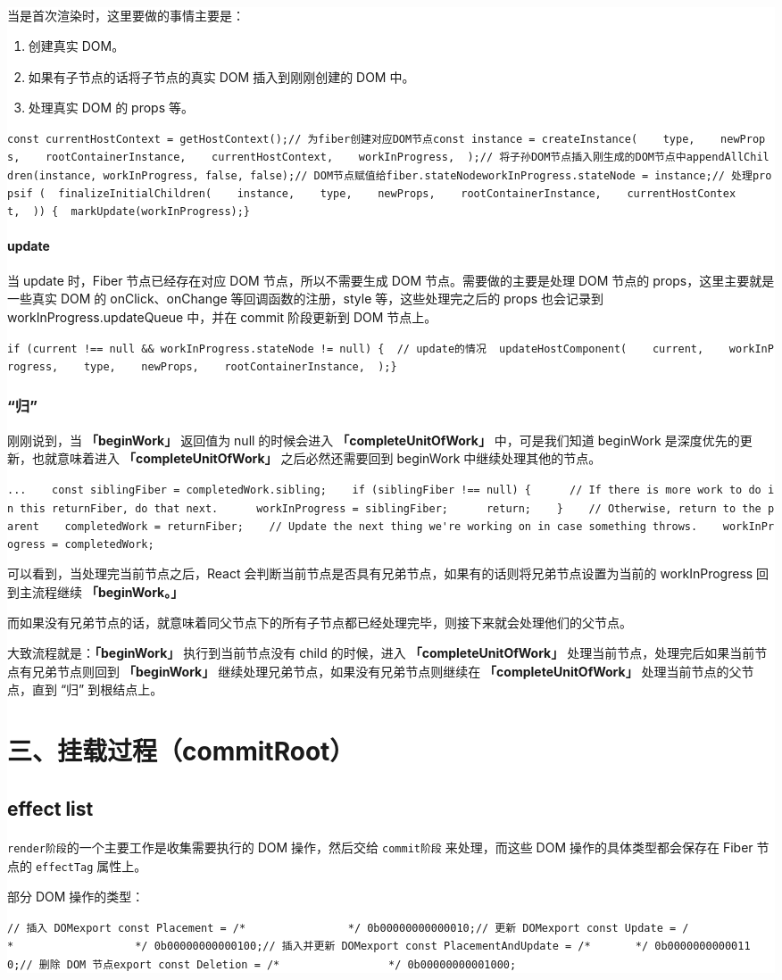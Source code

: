 当是首次渲染时，这里要做的事情主要是：

1.  创建真实 DOM。
    
2.  如果有子节点的话将子节点的真实 DOM 插入到刚刚创建的 DOM 中。
    
3.  处理真实 DOM 的 props 等。
    

```
const currentHostContext = getHostContext();// 为fiber创建对应DOM节点const instance = createInstance(    type,    newProps,    rootContainerInstance,    currentHostContext,    workInProgress,  );// 将子孙DOM节点插入刚生成的DOM节点中appendAllChildren(instance, workInProgress, false, false);// DOM节点赋值给fiber.stateNodeworkInProgress.stateNode = instance;// 处理propsif (  finalizeInitialChildren(    instance,    type,    newProps,    rootContainerInstance,    currentHostContext,  )) {  markUpdate(workInProgress);}
```

#### update

当 update 时，Fiber 节点已经存在对应 DOM 节点，所以不需要生成 DOM 节点。需要做的主要是处理 DOM 节点的 props，这里主要就是一些真实 DOM 的 onClick、onChange 等回调函数的注册，style 等，这些处理完之后的 props 也会记录到 workInProgress.updateQueue 中，并在 commit 阶段更新到 DOM 节点上。

```
if (current !== null && workInProgress.stateNode != null) {  // update的情况  updateHostComponent(    current,    workInProgress,    type,    newProps,    rootContainerInstance,  );}
```

### “归”

刚刚说到，当 **「beginWork」** 返回值为 null 的时候会进入 **「completeUnitOfWork」** 中，可是我们知道 beginWork 是深度优先的更新，也就意味着进入 **「completeUnitOfWork」** 之后必然还需要回到 beginWork 中继续处理其他的节点。

```
...    const siblingFiber = completedWork.sibling;    if (siblingFiber !== null) {      // If there is more work to do in this returnFiber, do that next.      workInProgress = siblingFiber;      return;    }    // Otherwise, return to the parent    completedWork = returnFiber;    // Update the next thing we're working on in case something throws.    workInProgress = completedWork;
```

可以看到，当处理完当前节点之后，React 会判断当前节点是否具有兄弟节点，如果有的话则将兄弟节点设置为当前的 workInProgress 回到主流程继续 **「beginWork。」**

而如果没有兄弟节点的话，就意味着同父节点下的所有子节点都已经处理完毕，则接下来就会处理他们的父节点。

大致流程就是：**「beginWork」** 执行到当前节点没有 child 的时候，进入 **「completeUnitOfWork」** 处理当前节点，处理完后如果当前节点有兄弟节点则回到 **「beginWork」** 继续处理兄弟节点，如果没有兄弟节点则继续在 **「completeUnitOfWork」** 处理当前节点的父节点，直到 “归” 到根结点上。

三、挂载过程（commitRoot）
==================

effect list
-----------

`render阶段`的一个主要工作是收集需要执行的 DOM 操作，然后交给 `commit阶段` 来处理，而这些 DOM 操作的具体类型都会保存在 Fiber 节点的 `effectTag` 属性上。

部分 DOM 操作的类型：

```
// 插入 DOMexport const Placement = /*                */ 0b00000000000010;// 更新 DOMexport const Update = /*                   */ 0b00000000000100;// 插入并更新 DOMexport const PlacementAndUpdate = /*       */ 0b00000000000110;// 删除 DOM 节点export const Deletion = /*                 */ 0b00000000001000;
```
